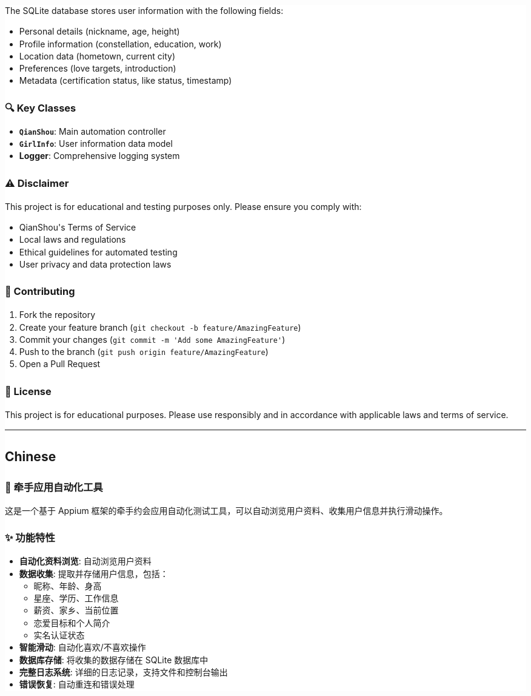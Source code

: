 The SQLite database stores user information with the following fields:
- Personal details (nickname, age, height)
- Profile information (constellation, education, work)
- Location data (hometown, current city)
- Preferences (love targets, introduction)
- Metadata (certification status, like status, timestamp)

### 🔍 Key Classes

- **`QianShou`**: Main automation controller
- **`GirlInfo`**: User information data model
- **Logger**: Comprehensive logging system

### ⚠️ Disclaimer

This project is for educational and testing purposes only. Please ensure you comply with:
- QianShou's Terms of Service
- Local laws and regulations
- Ethical guidelines for automated testing
- User privacy and data protection laws

### 🤝 Contributing

1. Fork the repository
2. Create your feature branch (`git checkout -b feature/AmazingFeature`)
3. Commit your changes (`git commit -m 'Add some AmazingFeature'`)
4. Push to the branch (`git push origin feature/AmazingFeature`)
5. Open a Pull Request

### 📄 License

This project is for educational purposes. Please use responsibly and in accordance with applicable laws and terms of service.

---

## Chinese

### 📱 牵手应用自动化工具

这是一个基于 Appium 框架的牵手约会应用自动化测试工具，可以自动浏览用户资料、收集用户信息并执行滑动操作。

### ✨ 功能特性

- **自动化资料浏览**: 自动浏览用户资料
- **数据收集**: 提取并存储用户信息，包括：
  - 昵称、年龄、身高
  - 星座、学历、工作信息
  - 薪资、家乡、当前位置
  - 恋爱目标和个人简介
  - 实名认证状态
- **智能滑动**: 自动化喜欢/不喜欢操作
- **数据库存储**: 将收集的数据存储在 SQLite 数据库中
- **完整日志系统**: 详细的日志记录，支持文件和控制台输出
- **错误恢复**: 自动重连和错误处理
